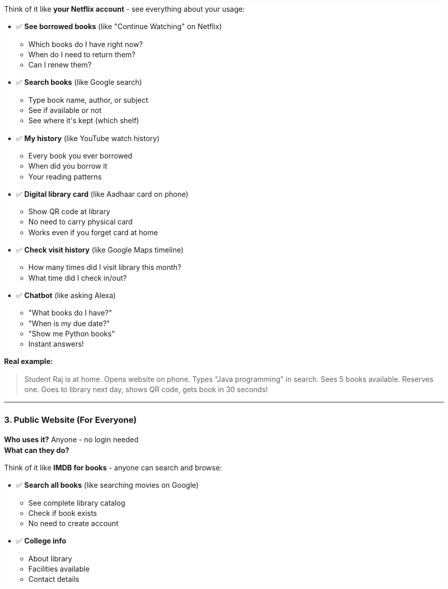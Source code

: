Think of it like **your Netflix account** - see everything about your usage:

- ✅ **See borrowed books** (like "Continue Watching" on Netflix)

  - Which books do I have right now?
  - When do I need to return them?
  - Can I renew them?

- ✅ **Search books** (like Google search)

  - Type book name, author, or subject
  - See if available or not
  - See where it's kept (which shelf)

- ✅ **My history** (like YouTube watch history)

  - Every book you ever borrowed
  - When did you borrow it
  - Your reading patterns

- ✅ **Digital library card** (like Aadhaar card on phone)

  - Show QR code at library
  - No need to carry physical card
  - Works even if you forget card at home

- ✅ **Check visit history** (like Google Maps timeline)

  - How many times did I visit library this month?
  - What time did I check in/out?

- ✅ **Chatbot** (like asking Alexa)
  - "What books do I have?"
  - "When is my due date?"
  - "Show me Python books"
  - Instant answers!

**Real example:**

> Student Raj is at home. Opens website on phone. Types "Java programming" in search. Sees 5 books available. Reserves one. Goes to library next day, shows QR code, gets book in 30 seconds!

---

### **3. Public Website (For Everyone)**

**Who uses it?** Anyone - no login needed  
**What can they do?**

Think of it like **IMDB for books** - anyone can search and browse:

- ✅ **Search all books** (like searching movies on Google)

  - See complete library catalog
  - Check if book exists
  - No need to create account

- ✅ **College info**

  - About library
  - Facilities available
  - Contact details
